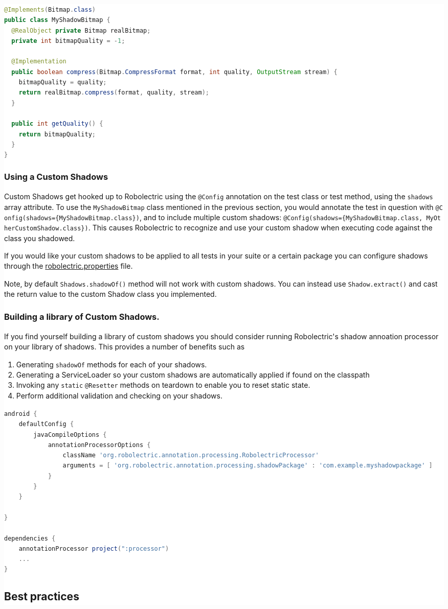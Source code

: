 ```java
@Implements(Bitmap.class)
public class MyShadowBitmap {
  @RealObject private Bitmap realBitmap;
  private int bitmapQuality = -1;
    
  @Implementation
  public boolean compress(Bitmap.CompressFormat format, int quality, OutputStream stream) {
    bitmapQuality = quality;
    return realBitmap.compress(format, quality, stream);
  }

  public int getQuality() {
    return bitmapQuality;
  }
}
```

### Using a Custom Shadows

Custom Shadows get hooked up to Robolectric using the `@Config` annotation on the test class or test method, using the `shadows` array attribute.  To use the `MyShadowBitmap` class mentioned in the previous section, you would annotate the test in question with `@Config(shadows={MyShadowBitmap.class})`, and to include multiple custom shadows: `@Config(shadows={MyShadowBitmap.class, MyOtherCustomShadow.class})`.  This causes Robolectric to recognize and use your custom shadow when executing code against the class you shadowed.

If you would like your custom shadows to be applied to all tests in your suite or a certain package you can configure shadows through the [robolectric.properties](https://github.com/robolectric/robolectric.github.io/blob/master/configuring.md) file.

Note, by default `Shadows.shadowOf()` method will not work with custom shadows. You can instead use `Shadow.extract()` and cast the return value to the custom Shadow class you implemented.

### Building a library of Custom Shadows.

If you find yourself building a library of custom shadows you should consider running Robolectric's shadow annoation processor on your library of shadows. This provides a number of benefits such as
1. Generating `shadowOf` methods for each of your shadows.
2. Generating a ServiceLoader so your custom shadows are automatically applied if found on the classpath
3. Invoking any `static` `@Resetter` methods on teardown to enable you to reset static state.
4. Perform additional validation and checking on your shadows.

```groovy
android {
    defaultConfig {
        javaCompileOptions {
            annotationProcessorOptions {
                className 'org.robolectric.annotation.processing.RobolectricProcessor'
                arguments = [ 'org.robolectric.annotation.processing.shadowPackage' : 'com.example.myshadowpackage' ]
            }
        }
    }

}

dependencies {
    annotationProcessor project(":processor")
    ...
}
```
## Best practices
